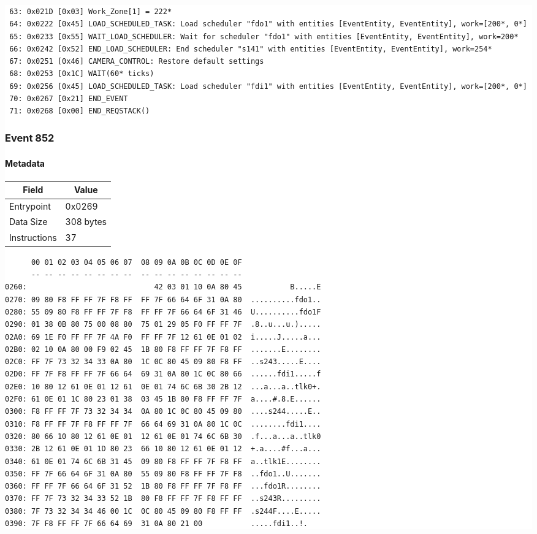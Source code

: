 ```
 63: 0x021D [0x03] Work_Zone[1] = 222*
 64: 0x0222 [0x45] LOAD_SCHEDULED_TASK: Load scheduler "fdo1" with entities [EventEntity, EventEntity], work=[200*, 0*]
 65: 0x0233 [0x55] WAIT_LOAD_SCHEDULER: Wait for scheduler "fdo1" with entities [EventEntity, EventEntity], work=200*
 66: 0x0242 [0x52] END_LOAD_SCHEDULER: End scheduler "s141" with entities [EventEntity, EventEntity], work=254*
 67: 0x0251 [0x46] CAMERA_CONTROL: Restore default settings
 68: 0x0253 [0x1C] WAIT(60* ticks)
 69: 0x0256 [0x45] LOAD_SCHEDULED_TASK: Load scheduler "fdi1" with entities [EventEntity, EventEntity], work=[200*, 0*]
 70: 0x0267 [0x21] END_EVENT
 71: 0x0268 [0x00] END_REQSTACK()
```

### Event 852

#### Metadata

| Field        | Value     |
|--------------|-----------|
| Entrypoint   | 0x0269    |
| Data Size    | 308 bytes |
| Instructions | 37        |

```
      00 01 02 03 04 05 06 07  08 09 0A 0B 0C 0D 0E 0F
      -- -- -- -- -- -- -- --  -- -- -- -- -- -- -- --
0260:                             42 03 01 10 0A 80 45           B.....E
0270: 09 80 F8 FF FF 7F F8 FF  FF 7F 66 64 6F 31 0A 80  ..........fdo1..
0280: 55 09 80 F8 FF FF 7F F8  FF FF 7F 66 64 6F 31 46  U..........fdo1F
0290: 01 38 0B 80 75 00 08 80  75 01 29 05 F0 FF FF 7F  .8..u...u.).....
02A0: 69 1E F0 FF FF 7F 4A F0  FF FF 7F 12 61 0E 01 02  i.....J.....a...
02B0: 02 10 0A 80 00 F9 02 45  1B 80 F8 FF FF 7F F8 FF  .......E........
02C0: FF 7F 73 32 34 33 0A 80  1C 0C 80 45 09 80 F8 FF  ..s243.....E....
02D0: FF 7F F8 FF FF 7F 66 64  69 31 0A 80 1C 0C 80 66  ......fdi1.....f
02E0: 10 80 12 61 0E 01 12 61  0E 01 74 6C 6B 30 2B 12  ...a...a..tlk0+.
02F0: 61 0E 01 1C 80 23 01 38  03 45 1B 80 F8 FF FF 7F  a....#.8.E......
0300: F8 FF FF 7F 73 32 34 34  0A 80 1C 0C 80 45 09 80  ....s244.....E..
0310: F8 FF FF 7F F8 FF FF 7F  66 64 69 31 0A 80 1C 0C  ........fdi1....
0320: 80 66 10 80 12 61 0E 01  12 61 0E 01 74 6C 6B 30  .f...a...a..tlk0
0330: 2B 12 61 0E 01 1D 80 23  66 10 80 12 61 0E 01 12  +.a....#f...a...
0340: 61 0E 01 74 6C 6B 31 45  09 80 F8 FF FF 7F F8 FF  a..tlk1E........
0350: FF 7F 66 64 6F 31 0A 80  55 09 80 F8 FF FF 7F F8  ..fdo1..U.......
0360: FF FF 7F 66 64 6F 31 52  1B 80 F8 FF FF 7F F8 FF  ...fdo1R........
0370: FF 7F 73 32 34 33 52 1B  80 F8 FF FF 7F F8 FF FF  ..s243R.........
0380: 7F 73 32 34 34 46 00 1C  0C 80 45 09 80 F8 FF FF  .s244F....E.....
0390: 7F F8 FF FF 7F 66 64 69  31 0A 80 21 00           .....fdi1..!.   
```
